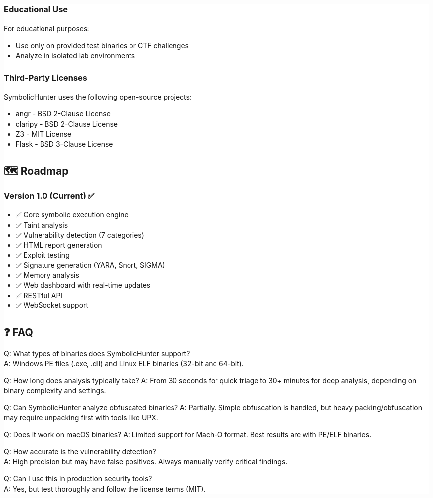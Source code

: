 ### Educational Use

For educational purposes:
- Use only on provided test binaries or CTF challenges
- Analyze in isolated lab environments


### Third-Party Licenses

SymbolicHunter uses the following open-source projects:

- angr - BSD 2-Clause License
- claripy - BSD 2-Clause License
- Z3 - MIT License
- Flask - BSD 3-Clause License


## 🗺️ Roadmap

### Version 1.0 (Current) ✅
- ✅ Core symbolic execution engine
- ✅ Taint analysis
- ✅ Vulnerability detection (7 categories)
- ✅ HTML report generation
- ✅ Exploit testing
- ✅ Signature generation (YARA, Snort, SIGMA)
- ✅ Memory analysis
- ✅ Web dashboard with real-time updates
- ✅ RESTful API
- ✅ WebSocket support



## ❓ FAQ

Q: What types of binaries does SymbolicHunter support?  
A: Windows PE files (.exe, .dll) and Linux ELF binaries (32-bit and 64-bit).

Q: How long does analysis typically take? 
A: From 30 seconds for quick triage to 30+ minutes for deep analysis, depending on binary complexity and settings.

Q: Can SymbolicHunter analyze obfuscated binaries?
A: Partially. Simple obfuscation is handled, but heavy packing/obfuscation may require unpacking first with tools like UPX.

Q: Does it work on macOS binaries?
A: Limited support for Mach-O format. Best results are with PE/ELF binaries.

Q: How accurate is the vulnerability detection?  
A: High precision but may have false positives. Always manually verify critical findings.

Q: Can I use this in production security tools?  
A: Yes, but test thoroughly and follow the license terms (MIT).
